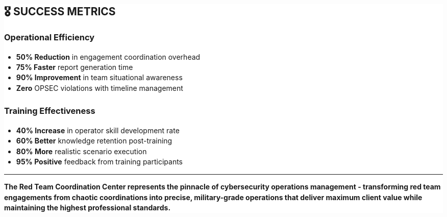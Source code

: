 
## 🎖️ SUCCESS METRICS

### **Operational Efficiency**
- **50% Reduction** in engagement coordination overhead
- **75% Faster** report generation time
- **90% Improvement** in team situational awareness
- **Zero** OPSEC violations with timeline management

### **Training Effectiveness**
- **40% Increase** in operator skill development rate
- **60% Better** knowledge retention post-training
- **80% More** realistic scenario execution
- **95% Positive** feedback from training participants

---

**The Red Team Coordination Center represents the pinnacle of cybersecurity operations management - transforming red team engagements from chaotic coordinations into precise, military-grade operations that deliver maximum client value while maintaining the highest professional standards.**